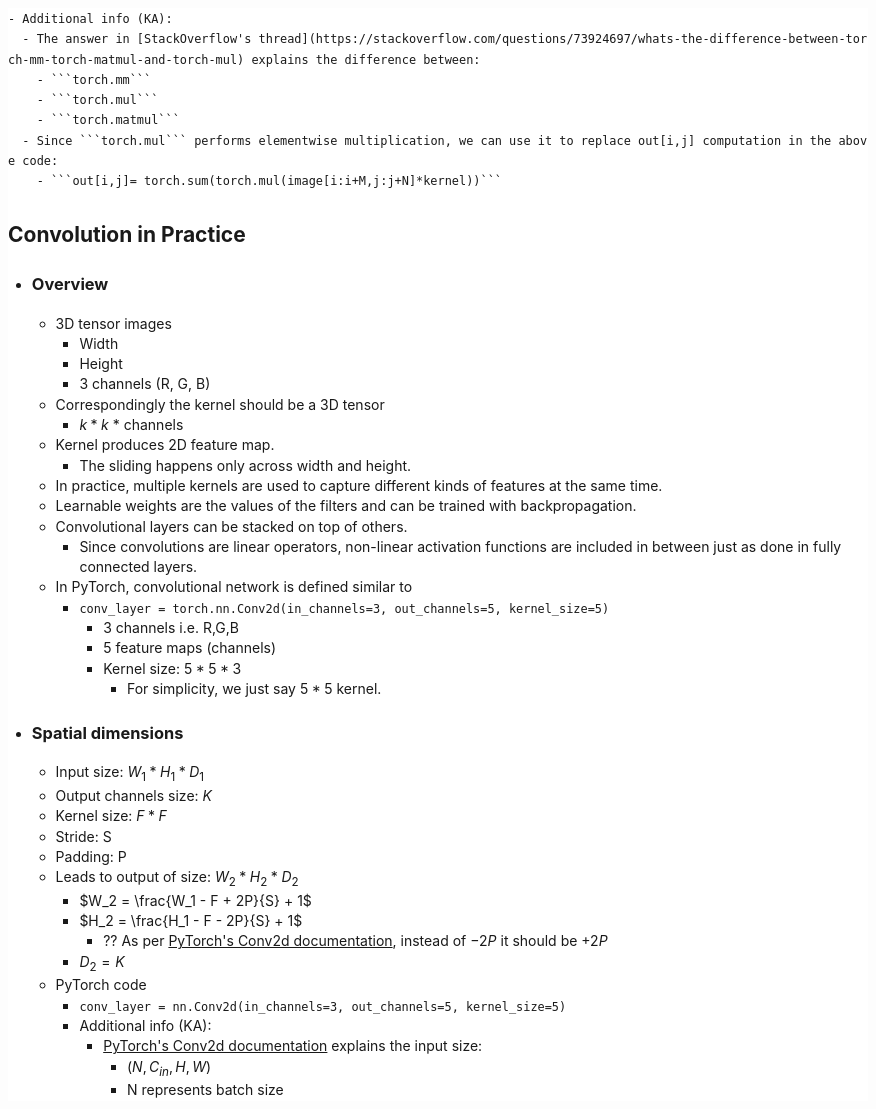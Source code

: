     - Additional info (KA):
      - The answer in [StackOverflow's thread](https://stackoverflow.com/questions/73924697/whats-the-difference-between-torch-mm-torch-matmul-and-torch-mul) explains the difference between:
        - ```torch.mm```
        - ```torch.mul```
        - ```torch.matmul```
      - Since ```torch.mul``` performs elementwise multiplication, we can use it to replace out[i,j] computation in the above code:
        - ```out[i,j]= torch.sum(torch.mul(image[i:i+M,j:j+N]*kernel))```

## Convolution in Practice

- ### Overview

  - 3D tensor images
    - Width
    - Height
    - 3 channels (R, G, B)
  - Correspondingly the kernel should be a 3D tensor
    - $k * k$ * channels
  - Kernel produces 2D feature map.
    - The sliding happens only across width and height.
  - In practice, multiple kernels are used to capture different kinds of features at the same time.
  - Learnable weights are the values of the filters and can be trained with backpropagation.
  - Convolutional layers can be stacked on top of others.
    - Since convolutions are linear operators, non-linear activation functions are included in between just as done in fully connected layers.
  - In PyTorch, convolutional network is defined similar to
    - ```conv_layer = torch.nn.Conv2d(in_channels=3, out_channels=5, kernel_size=5)```
      - 3 channels i.e. R,G,B
      - 5 feature maps (channels)
      - Kernel size: $5*5*3$
        - For simplicity, we just say $5*5$ kernel.

- ### Spatial dimensions

  - Input size: $W_1*H_1*D_1$
  - Output channels size: $K$
  - Kernel size: $F * F$
  - Stride: S
  - Padding: P
  - Leads to output of size: $W_2*H_2*D_2$
    - $W_2 = \frac{W_1 - F + 2P}{S} + 1$
    - $H_2 = \frac{H_1 - F - 2P}{S} + 1$
      - ?? As per [PyTorch's Conv2d documentation](https://pytorch.org/docs/stable/generated/torch.nn.Conv2d.html), instead of $-2P$ it should be $+2P$
    - $D_2 = K$
  - PyTorch code
    - ```conv_layer = nn.Conv2d(in_channels=3, out_channels=5, kernel_size=5)```
    - Additional info (KA):
      - [PyTorch's Conv2d documentation](https://pytorch.org/docs/stable/generated/torch.nn.Conv2d.html) explains the input size:
        - $(N,C_{in},H,W)$
        - N represents batch size
